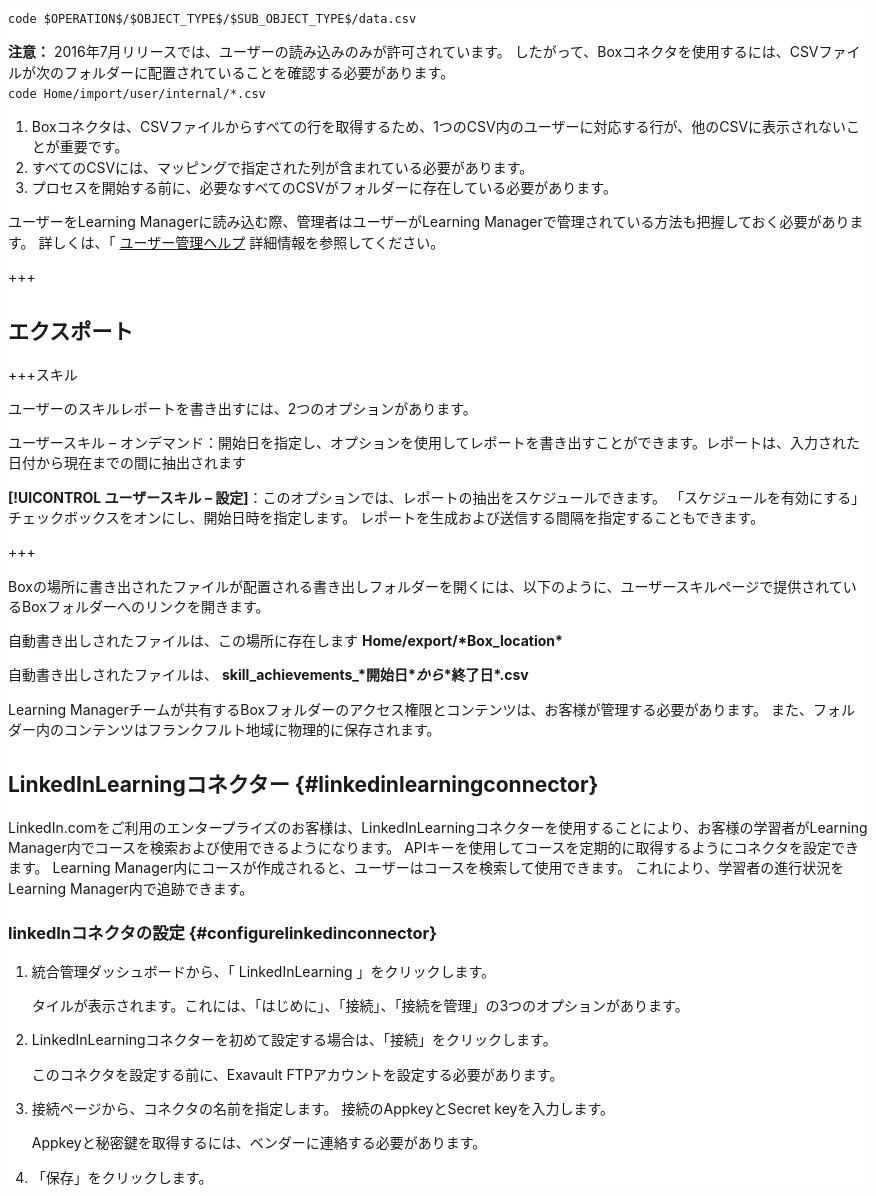    `code $OPERATION$/$OBJECT_TYPE$/$SUB_OBJECT_TYPE$/data.csv`

   **注意：** 2016年7月リリースでは、ユーザーの読み込みのみが許可されています。 したがって、Boxコネクタを使用するには、CSVファイルが次のフォルダーに配置されていることを確認する必要があります。\
   `code Home/import/user/internal/*.csv`

1. Boxコネクタは、CSVファイルからすべての行を取得するため、1つのCSV内のユーザーに対応する行が、他のCSVに表示されないことが重要です。
1. すべてのCSVには、マッピングで指定された列が含まれている必要があります。
1. プロセスを開始する前に、必要なすべてのCSVがフォルダーに存在している必要があります。

ユーザーをLearning Managerに読み込む際、管理者はユーザーがLearning Managerで管理されている方法も把握しておく必要があります。 詳しくは、「 [ユーザー管理ヘルプ](../integration-admin/feature-summary/migration-manual.md#usermanagement) 詳細情報を参照してください。

+++

## エクスポート

+++スキル

ユーザーのスキルレポートを書き出すには、2つのオプションがあります。

ユーザースキル – オンデマンド：開始日を指定し、オプションを使用してレポートを書き出すことができます。レポートは、入力された日付から現在までの間に抽出されます

**[!UICONTROL ユーザースキル – 設定]**：このオプションでは、レポートの抽出をスケジュールできます。 「スケジュールを有効にする」チェックボックスをオンにし、開始日時を指定します。 レポートを生成および送信する間隔を指定することもできます。

+++

Boxの場所に書き出されたファイルが配置される書き出しフォルダーを開くには、以下のように、ユーザースキルページで提供されているBoxフォルダーへのリンクを開きます。

自動書き出しされたファイルは、この場所に存在します **Home/export/&#42;Box_location&#42;**

自動書き出しされたファイルは、 **skill_achievements_&#42;開始日&#x200B;&#42;_から_&#42;終了日&#42;.csv**

Learning Managerチームが共有するBoxフォルダーのアクセス権限とコンテンツは、お客様が管理する必要があります。  また、フォルダー内のコンテンツはフランクフルト地域に物理的に保存されます。

## LinkedInLearningコネクター {#linkedinlearningconnector}

LinkedIn.comをご利用のエンタープライズのお客様は、LinkedInLearningコネクターを使用することにより、お客様の学習者がLearning Manager内でコースを検索および使用できるようになります。 APIキーを使用してコースを定期的に取得するようにコネクタを設定できます。 Learning Manager内にコースが作成されると、ユーザーはコースを検索して使用できます。 これにより、学習者の進行状況をLearning Manager内で追跡できます。

### linkedInコネクタの設定 {#configurelinkedinconnector}

1. 統合管理ダッシュボードから、「 LinkedInLearning 」をクリックします。

   タイルが表示されます。これには、「はじめに」、「接続」、「接続を管理」の3つのオプションがあります。

1. LinkedInLearningコネクターを初めて設定する場合は、「接続」をクリックします。

   このコネクタを設定する前に、Exavault FTPアカウントを設定する必要があります。

1. 接続ページから、コネクタの名前を指定します。 接続のAppkeyとSecret keyを入力します。

   Appkeyと秘密鍵を取得するには、ベンダーに連絡する必要があります。

1. 「保存」をクリックします。
